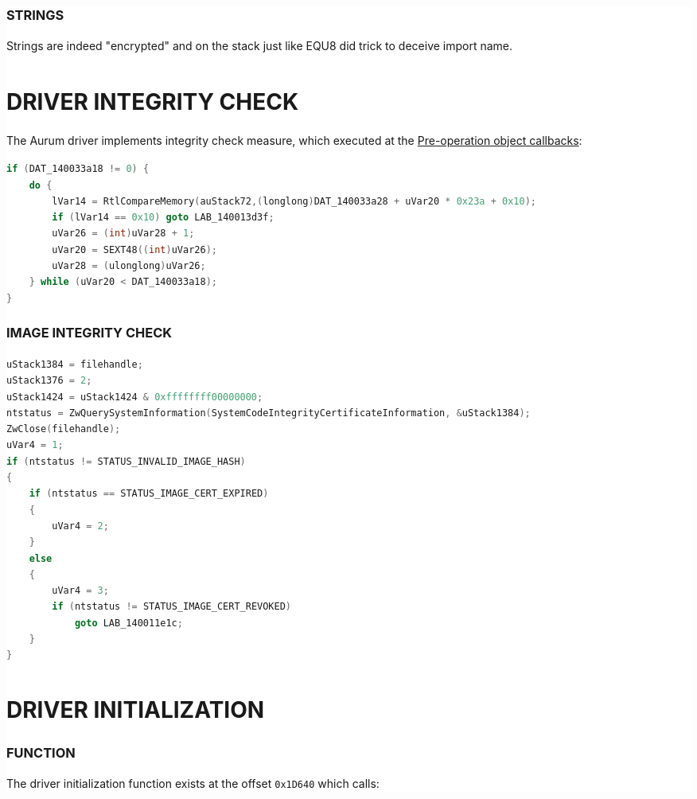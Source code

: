 ### STRINGS

Strings are indeed "encrypted" and on the stack just like EQU8 did trick to deceive import name.

# DRIVER INTEGRITY CHECK

The Aurum driver implements integrity check measure, which executed at the [Pre-operation object callbacks](#object-callbacks):

```c
if (DAT_140033a18 != 0) {
    do {
        lVar14 = RtlCompareMemory(auStack72,(longlong)DAT_140033a28 + uVar20 * 0x23a + 0x10);
        if (lVar14 == 0x10) goto LAB_140013d3f;
        uVar26 = (int)uVar28 + 1;
        uVar20 = SEXT48((int)uVar26);
        uVar28 = (ulonglong)uVar26;
    } while (uVar20 < DAT_140033a18);
}
```

### IMAGE INTEGRITY CHECK

```c
uStack1384 = filehandle;
uStack1376 = 2;
uStack1424 = uStack1424 & 0xffffffff00000000;
ntstatus = ZwQuerySystemInformation(SystemCodeIntegrityCertificateInformation, &uStack1384);
ZwClose(filehandle);
uVar4 = 1;
if (ntstatus != STATUS_INVALID_IMAGE_HASH)
{
    if (ntstatus == STATUS_IMAGE_CERT_EXPIRED)
    {
        uVar4 = 2;
    }
    else
    {
        uVar4 = 3;
        if (ntstatus != STATUS_IMAGE_CERT_REVOKED)
            goto LAB_140011e1c;
    }
}
```

# DRIVER INITIALIZATION

### FUNCTION

The driver initialization function exists at the offset `0x1D640` which calls:
